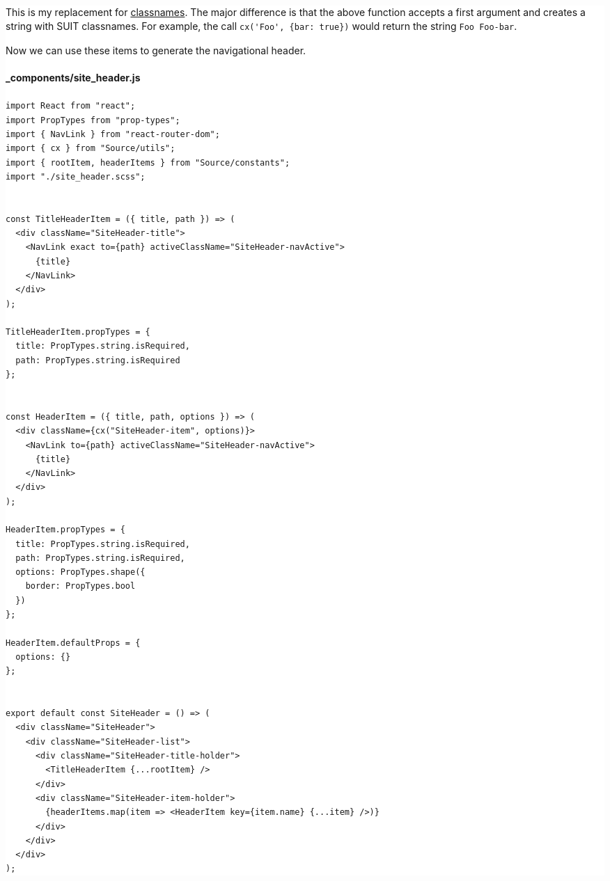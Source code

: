 This is my replacement for [classnames](https://github.com/JedWatson/classnames). The major difference is that the above function accepts a first argument and creates a string with SUIT classnames. For example, the call `cx('Foo', {bar: true})` would return the string `Foo Foo-bar`.

Now we can use these items to generate the navigational header.

#### _components/site_header.js
```
import React from "react";
import PropTypes from "prop-types";
import { NavLink } from "react-router-dom";
import { cx } from "Source/utils";
import { rootItem, headerItems } from "Source/constants";
import "./site_header.scss";


const TitleHeaderItem = ({ title, path }) => (
  <div className="SiteHeader-title">
    <NavLink exact to={path} activeClassName="SiteHeader-navActive">
      {title}
    </NavLink>
  </div>
);

TitleHeaderItem.propTypes = {
  title: PropTypes.string.isRequired,
  path: PropTypes.string.isRequired
};


const HeaderItem = ({ title, path, options }) => (
  <div className={cx("SiteHeader-item", options)}>
    <NavLink to={path} activeClassName="SiteHeader-navActive">
      {title}
    </NavLink>
  </div>
);

HeaderItem.propTypes = {
  title: PropTypes.string.isRequired,
  path: PropTypes.string.isRequired,
  options: PropTypes.shape({
    border: PropTypes.bool
  })
};

HeaderItem.defaultProps = {
  options: {}
};


export default const SiteHeader = () => (
  <div className="SiteHeader">
    <div className="SiteHeader-list">
      <div className="SiteHeader-title-holder">
        <TitleHeaderItem {...rootItem} />
      </div>
      <div className="SiteHeader-item-holder">
        {headerItems.map(item => <HeaderItem key={item.name} {...item} />)}
      </div>
    </div>
  </div>
);
```
